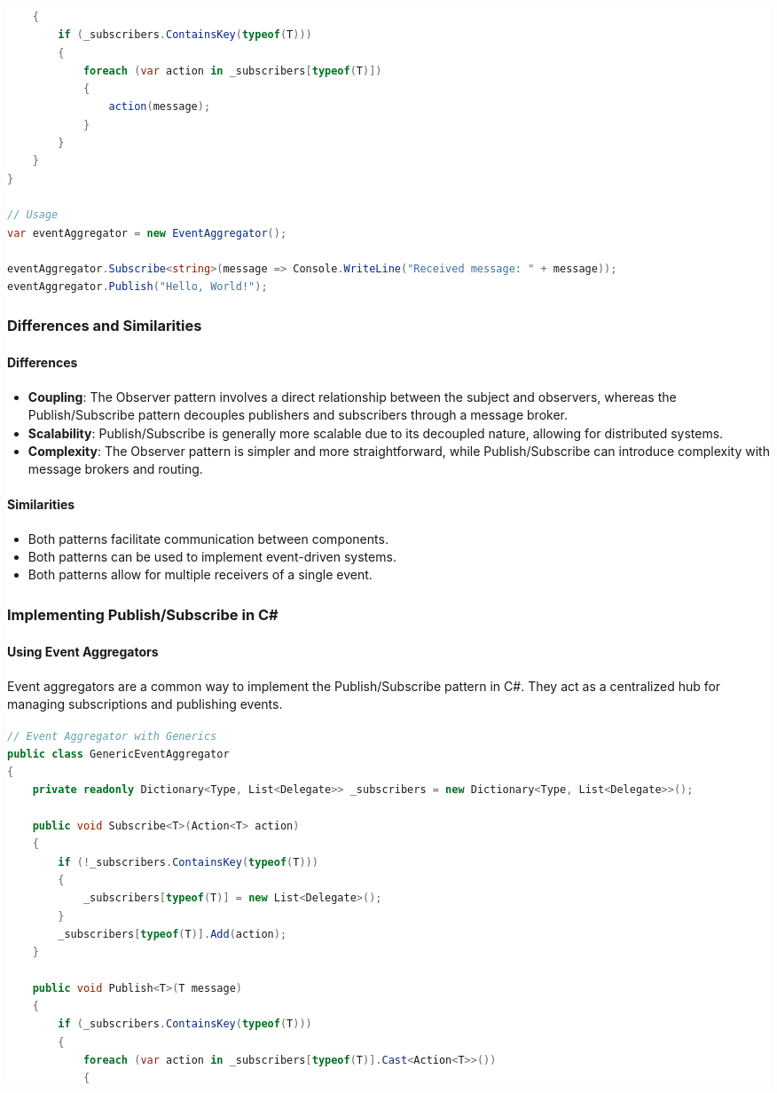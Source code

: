```csharp
    {
        if (_subscribers.ContainsKey(typeof(T)))
        {
            foreach (var action in _subscribers[typeof(T)])
            {
                action(message);
            }
        }
    }
}

// Usage
var eventAggregator = new EventAggregator();

eventAggregator.Subscribe<string>(message => Console.WriteLine("Received message: " + message));
eventAggregator.Publish("Hello, World!");
```

### Differences and Similarities

#### Differences

- **Coupling**: The Observer pattern involves a direct relationship between the subject and observers, whereas the Publish/Subscribe pattern decouples publishers and subscribers through a message broker.
- **Scalability**: Publish/Subscribe is generally more scalable due to its decoupled nature, allowing for distributed systems.
- **Complexity**: The Observer pattern is simpler and more straightforward, while Publish/Subscribe can introduce complexity with message brokers and routing.

#### Similarities

- Both patterns facilitate communication between components.
- Both patterns can be used to implement event-driven systems.
- Both patterns allow for multiple receivers of a single event.

### Implementing Publish/Subscribe in C#

#### Using Event Aggregators

Event aggregators are a common way to implement the Publish/Subscribe pattern in C#. They act as a centralized hub for managing subscriptions and publishing events.

```csharp
// Event Aggregator with Generics
public class GenericEventAggregator
{
    private readonly Dictionary<Type, List<Delegate>> _subscribers = new Dictionary<Type, List<Delegate>>();

    public void Subscribe<T>(Action<T> action)
    {
        if (!_subscribers.ContainsKey(typeof(T)))
        {
            _subscribers[typeof(T)] = new List<Delegate>();
        }
        _subscribers[typeof(T)].Add(action);
    }

    public void Publish<T>(T message)
    {
        if (_subscribers.ContainsKey(typeof(T)))
        {
            foreach (var action in _subscribers[typeof(T)].Cast<Action<T>>())
            {
```